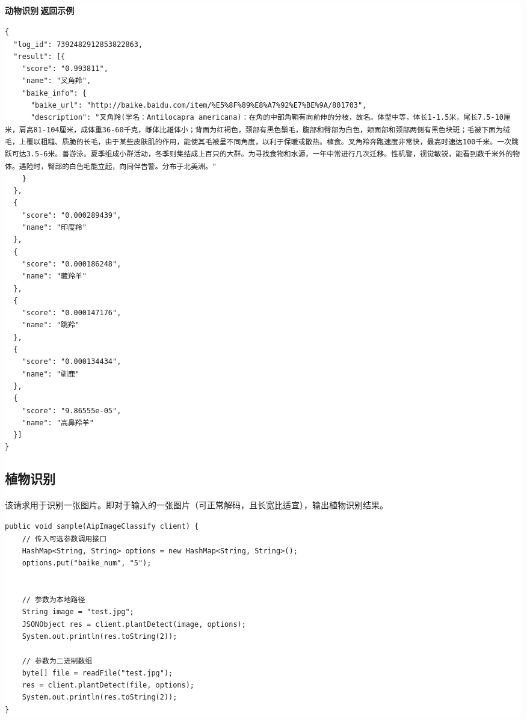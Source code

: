 **动物识别 返回示例**

```
{
  "log_id": 7392482912853822863,
  "result": [{
    "score": "0.993811",
    "name": "叉角羚",
    "baike_info": {
      "baike_url": "http://baike.baidu.com/item/%E5%8F%89%E8%A7%92%E7%BE%9A/801703",
      "description": "叉角羚(学名：Antilocapra americana)：在角的中部角鞘有向前伸的分枝，故名。体型中等，体长1-1.5米，尾长7.5-10厘米，肩高81-104厘米，成体重36-60千克，雌体比雄体小；背面为红褐色，颈部有黑色鬃毛，腹部和臀部为白色，颊面部和颈部两侧有黑色块斑；毛被下面为绒毛，上覆以粗糙、质脆的长毛，由于某些皮肤肌的作用，能使其毛被呈不同角度，以利于保暖或散热。植食。叉角羚奔跑速度非常快，最高时速达100千米。一次跳跃可达3.5-6米。善游泳。夏季组成小群活动，冬季则集结成上百只的大群。为寻找食物和水源，一年中常进行几次迁移。性机警，视觉敏锐，能看到数千米外的物体。遇险时，臀部的白色毛能立起，向同伴告警。分布于北美洲。"
    }
  },
  {
    "score": "0.000289439",
    "name": "印度羚"
  },
  {
    "score": "0.000186248",
    "name": "藏羚羊"
  },
  {
    "score": "0.000147176",
    "name": "跳羚"
  },
  {
    "score": "0.000134434",
    "name": "驯鹿"
  },
  {
    "score": "9.86555e-05",
    "name": "高鼻羚羊"
  }]
}
```

## 植物识别

该请求用于识别一张图片。即对于输入的一张图片（可正常解码，且长宽比适宜），输出植物识别结果。

```
public void sample(AipImageClassify client) {
    // 传入可选参数调用接口
    HashMap<String, String> options = new HashMap<String, String>();
    options.put("baike_num", "5");
    
    
    // 参数为本地路径
    String image = "test.jpg";
    JSONObject res = client.plantDetect(image, options);
    System.out.println(res.toString(2));

    // 参数为二进制数组
    byte[] file = readFile("test.jpg");
    res = client.plantDetect(file, options);
    System.out.println(res.toString(2));
}
```
